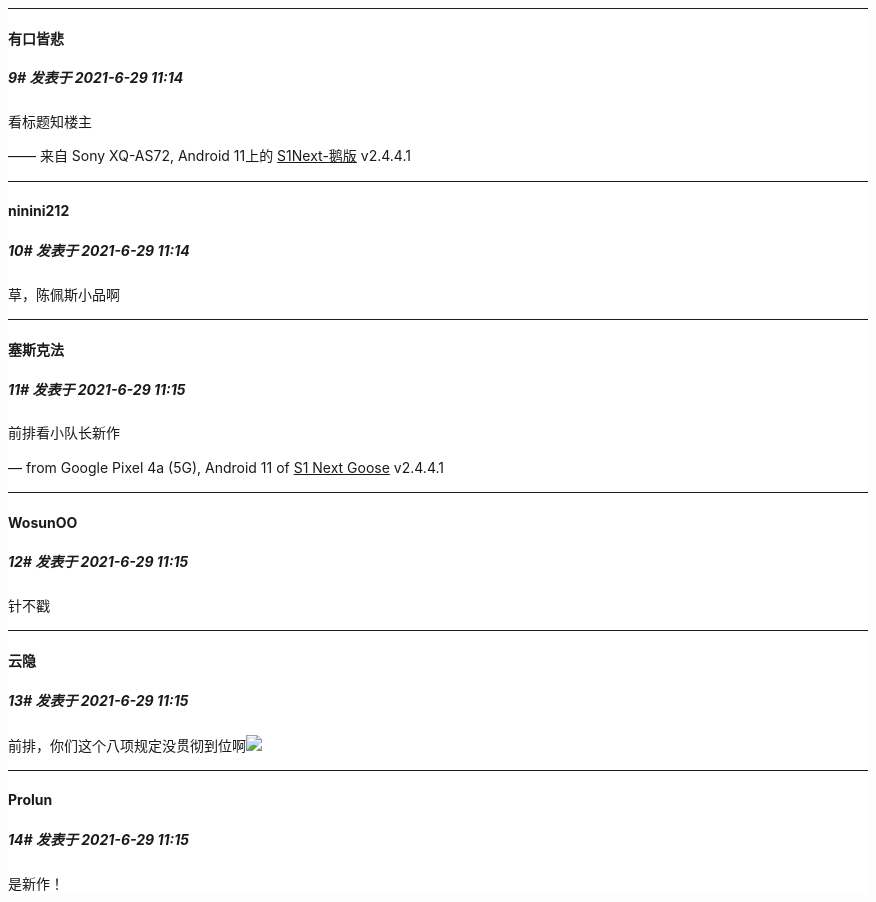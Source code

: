
*****

####  有口皆悲  
##### 9#       发表于 2021-6-29 11:14


看标题知楼主

—— 来自 Sony XQ-AS72, Android 11上的 [S1Next-鹅版](https://github.com/ykrank/S1-Next/releases) v2.4.4.1


*****

####  ninini212  
##### 10#       发表于 2021-6-29 11:14


草，陈佩斯小品啊


*****

####  塞斯克法  
##### 11#       发表于 2021-6-29 11:15


前排看小队长新作

— from Google Pixel 4a (5G), Android 11 of [S1 Next Goose](https://pan.baidu.com/s/1mi43uRm) v2.4.4.1


*****

####  WosunOO  
##### 12#       发表于 2021-6-29 11:15


针不戳 


*****

####  云隐  
##### 13#       发表于 2021-6-29 11:15


前排，你们这个八项规定没贯彻到位啊<img src="https://static.saraba1st.com/image/smiley/face2017/049.png" referrerpolicy="no-referrer">


*****

####  Prolun  
##### 14#       发表于 2021-6-29 11:15


是新作！

